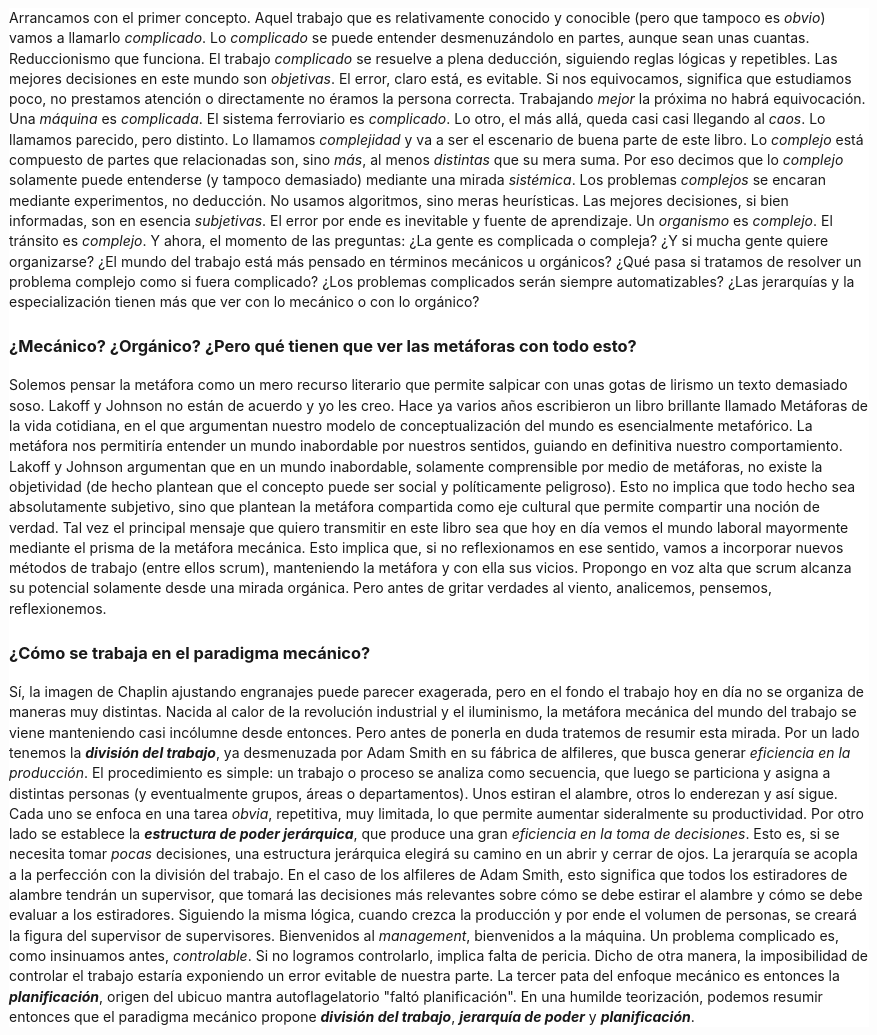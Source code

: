 Arrancamos con el primer concepto. Aquel trabajo que es relativamente conocido y conocible (pero que tampoco es *obvio*) vamos a llamarlo *complicado*. Lo *complicado* se puede entender desmenuzándolo en partes, aunque sean unas cuantas. Reduccionismo que funciona. El trabajo *complicado* se resuelve a plena deducción, siguiendo reglas lógicas y repetibles. Las mejores decisiones en este mundo son *objetivas*. El error, claro está, es evitable. Si nos equivocamos, significa que estudiamos poco, no prestamos atención o directamente no éramos la persona correcta. Trabajando *mejor* la próxima no habrá equivocación. Una *máquina* es *complicada*. El sistema ferroviario es *complicado*.
Lo otro, el más allá, queda casi casi llegando al *caos*. Lo llamamos parecido, pero distinto. Lo llamamos *complejidad* y va a ser el escenario de buena parte de este libro. Lo *complejo* está compuesto de partes que relacionadas son, sino *más*, al menos *distintas* que su mera suma. Por eso decimos que lo *complejo* solamente puede entenderse (y tampoco demasiado) mediante una mirada *sistémica*. Los problemas *complejos* se encaran mediante experimentos, no deducción. No usamos algoritmos, sino meras heurísticas. Las mejores decisiones, si bien informadas, son en esencia *subjetivas*. El error por ende es inevitable y fuente de aprendizaje. Un *organismo* es *complejo*. El tránsito es *complejo*.
Y ahora, el momento de las preguntas: ¿La gente es complicada o compleja? ¿Y si mucha gente quiere organizarse? ¿El mundo del trabajo está más pensado en términos mecánicos u orgánicos? ¿Qué pasa si tratamos de resolver un problema complejo como si fuera complicado? ¿Los problemas complicados serán siempre automatizables? ¿Las jerarquías y la especialización tienen más que ver con lo mecánico o con lo orgánico?
### ¿Mecánico? ¿Orgánico? ¿Pero qué tienen que ver las metáforas con todo esto?
Solemos pensar la metáfora como un mero recurso literario que permite salpicar con unas gotas de lirismo un texto demasiado soso. Lakoff y Johnson no están de acuerdo y yo les creo. Hace ya varios años escribieron un libro brillante llamado Metáforas de la vida cotidiana, en el que argumentan nuestro modelo de conceptualización del mundo es esencialmente metafórico. La metáfora nos permitiría entender un mundo inabordable por nuestros sentidos, guiando en definitiva nuestro comportamiento.
Lakoff y Johnson argumentan que en un mundo inabordable, solamente comprensible por medio de metáforas, no existe la objetividad (de hecho plantean que el concepto puede ser social y políticamente peligroso). Esto no implica que todo hecho sea absolutamente subjetivo, sino que plantean la metáfora compartida como eje cultural que permite compartir una noción de verdad.
Tal vez el principal mensaje que quiero transmitir en este libro sea que hoy en día vemos el mundo laboral mayormente mediante el prisma de la metáfora mecánica. Esto implica que, si no reflexionamos en ese sentido, vamos a incorporar nuevos métodos de trabajo (entre ellos scrum), manteniendo la metáfora y con ella sus vicios. Propongo en voz alta que scrum alcanza su potencial solamente desde una mirada orgánica. Pero antes de gritar verdades al viento, analicemos, pensemos, reflexionemos.
### ¿Cómo se trabaja en el paradigma mecánico?
Sí, la imagen de Chaplin ajustando engranajes puede parecer exagerada, pero en el fondo el trabajo hoy en día no se organiza de maneras muy distintas. Nacida al calor de la revolución industrial y el iluminismo, la metáfora mecánica del mundo del trabajo se viene manteniendo casi incólumne desde entonces. Pero antes de ponerla en duda tratemos de resumir esta mirada. 
Por un lado tenemos la ***división del trabajo***, ya desmenuzada por Adam Smith en su fábrica de alfileres, que busca generar *eficiencia en la producción*. El procedimiento es simple: un trabajo o proceso se analiza como secuencia, que luego se particiona y asigna a distintas personas (y eventualmente grupos, áreas o departamentos). Unos estiran el alambre, otros lo enderezan y así sigue. Cada uno se enfoca en una tarea *obvia*, repetitiva, muy limitada, lo que permite aumentar sideralmente su productividad.
Por otro lado se establece la ***estructura de poder jerárquica***, que produce una gran *eficiencia en la toma de decisiones*. Esto es, si se necesita tomar *pocas* decisiones, una estructura jerárquica elegirá su camino en un abrir y cerrar de ojos. La jerarquía se acopla a la perfección con la división del trabajo. En el caso de los alfileres de Adam Smith, esto significa que todos los estiradores de alambre tendrán un supervisor, que tomará las decisiones más relevantes sobre cómo se debe estirar el alambre y cómo se debe evaluar a los estiradores. Siguiendo la misma lógica, cuando crezca la producción y por ende el volumen de personas, se creará la figura del supervisor de supervisores. Bienvenidos al *management*, bienvenidos a la máquina.
Un problema complicado es, como insinuamos antes, *controlable*. Si no logramos controlarlo, implica falta de pericia. Dicho de otra manera, la imposibilidad de controlar el trabajo estaría exponiendo un error evitable de nuestra parte. La tercer pata del enfoque mecánico es entonces la ***planificación***, origen del ubicuo mantra autoflagelatorio "faltó planificación".
En una humilde teorización, podemos resumir entonces que el paradigma mecánico propone ***división del trabajo***, ***jerarquía de poder*** y ***planificación***.